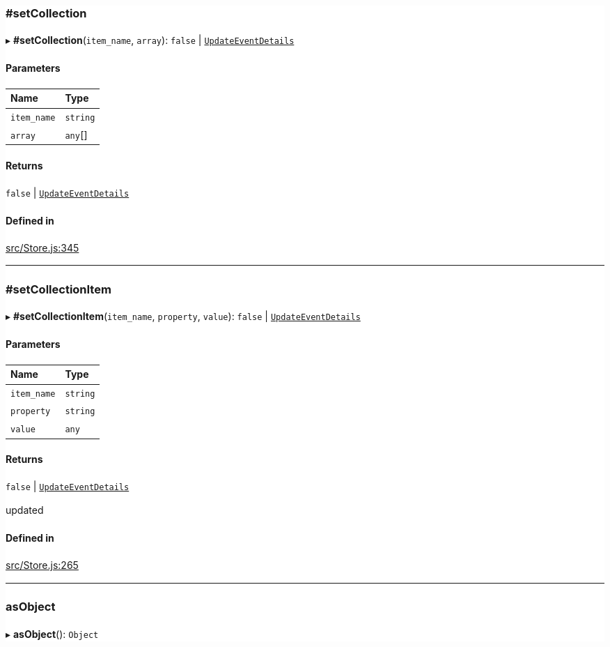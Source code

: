### #setCollection

▸ **#setCollection**(`item_name`, `array`): ``false`` \| [`UpdateEventDetails`](Store.UpdateEventDetails.md)

#### Parameters

| Name | Type |
| :------ | :------ |
| `item_name` | `string` |
| `array` | `any`[] |

#### Returns

``false`` \| [`UpdateEventDetails`](Store.UpdateEventDetails.md)

#### Defined in

[src/Store.js:345](https://github.com/supercat911/store/blob/1f1d5645db60e14bbd16c4c9c2d9a5bd0e5ed379/src/Store.js#L345)

___

### #setCollectionItem

▸ **#setCollectionItem**(`item_name`, `property`, `value`): ``false`` \| [`UpdateEventDetails`](Store.UpdateEventDetails.md)

#### Parameters

| Name | Type |
| :------ | :------ |
| `item_name` | `string` |
| `property` | `string` |
| `value` | `any` |

#### Returns

``false`` \| [`UpdateEventDetails`](Store.UpdateEventDetails.md)

updated

#### Defined in

[src/Store.js:265](https://github.com/supercat911/store/blob/1f1d5645db60e14bbd16c4c9c2d9a5bd0e5ed379/src/Store.js#L265)

___

### asObject

▸ **asObject**(): `Object`
